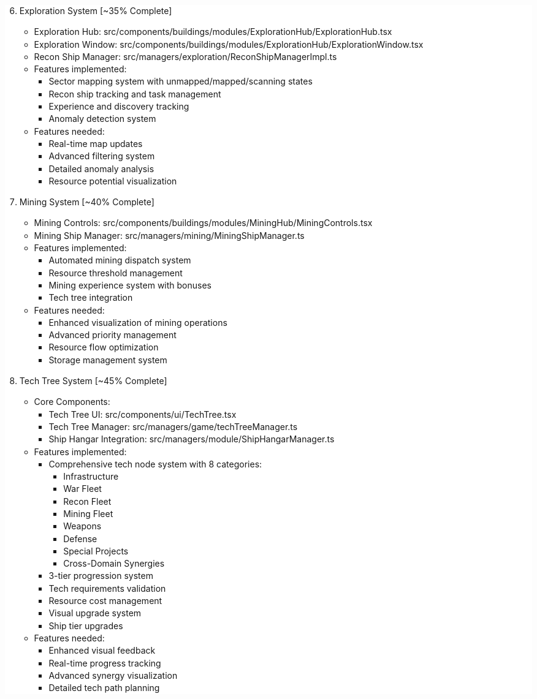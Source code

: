 6. Exploration System [~35% Complete]

   - Exploration Hub: src/components/buildings/modules/ExplorationHub/ExplorationHub.tsx
   - Exploration Window: src/components/buildings/modules/ExplorationHub/ExplorationWindow.tsx
   - Recon Ship Manager: src/managers/exploration/ReconShipManagerImpl.ts
   - Features implemented:
     - Sector mapping system with unmapped/mapped/scanning states
     - Recon ship tracking and task management
     - Experience and discovery tracking
     - Anomaly detection system
   - Features needed:
     - Real-time map updates
     - Advanced filtering system
     - Detailed anomaly analysis
     - Resource potential visualization

7. Mining System [~40% Complete]

   - Mining Controls: src/components/buildings/modules/MiningHub/MiningControls.tsx
   - Mining Ship Manager: src/managers/mining/MiningShipManager.ts
   - Features implemented:
     - Automated mining dispatch system
     - Resource threshold management
     - Mining experience system with bonuses
     - Tech tree integration
   - Features needed:
     - Enhanced visualization of mining operations
     - Advanced priority management
     - Resource flow optimization
     - Storage management system

8. Tech Tree System [~45% Complete]
   - Core Components:
     - Tech Tree UI: src/components/ui/TechTree.tsx
     - Tech Tree Manager: src/managers/game/techTreeManager.ts
     - Ship Hangar Integration: src/managers/module/ShipHangarManager.ts
   - Features implemented:
     - Comprehensive tech node system with 8 categories:
       - Infrastructure
       - War Fleet
       - Recon Fleet
       - Mining Fleet
       - Weapons
       - Defense
       - Special Projects
       - Cross-Domain Synergies
     - 3-tier progression system
     - Tech requirements validation
     - Resource cost management
     - Visual upgrade system
     - Ship tier upgrades
   - Features needed:
     - Enhanced visual feedback
     - Real-time progress tracking
     - Advanced synergy visualization
     - Detailed tech path planning
